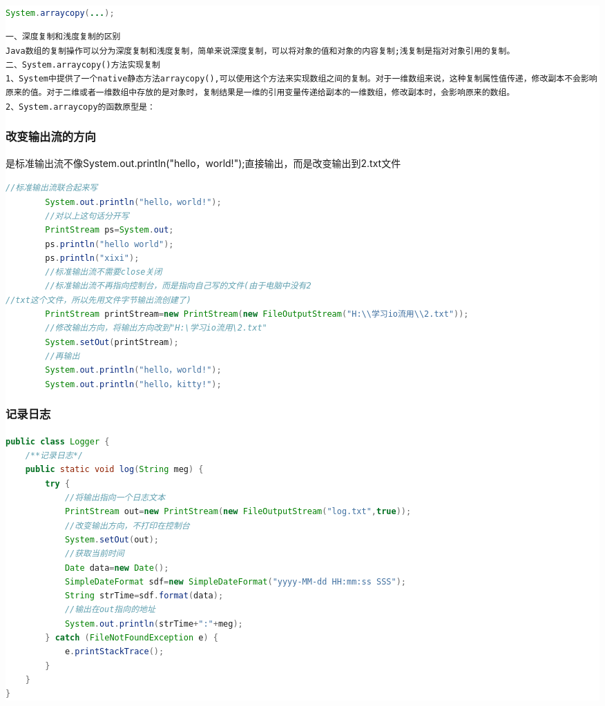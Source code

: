 ```java
System.arraycopy(...);
```

```
一、深度复制和浅度复制的区别
Java数组的复制操作可以分为深度复制和浅度复制，简单来说深度复制，可以将对象的值和对象的内容复制;浅复制是指对对象引用的复制。
二、System.arraycopy()方法实现复制
1、System中提供了一个native静态方法arraycopy(),可以使用这个方法来实现数组之间的复制。对于一维数组来说，这种复制属性值传递，修改副本不会影响原来的值。对于二维或者一维数组中存放的是对象时，复制结果是一维的引用变量传递给副本的一维数组，修改副本时，会影响原来的数组。
2、System.arraycopy的函数原型是：
```

### 改变输出流的方向

是标准输出流不像System.out.println("hello，world!");直接输出，而是改变输出到2.txt文件

```java
//标准输出流联合起来写
        System.out.println("hello，world!");
        //对以上这句话分开写
        PrintStream ps=System.out;
        ps.println("hello world");
        ps.println("xixi");
        //标准输出流不需要close关闭
        //标准输出流不再指向控制台，而是指向自己写的文件(由于电脑中没有2
//txt这个文件，所以先用文件字节输出流创建了)
        PrintStream printStream=new PrintStream(new FileOutputStream("H:\\学习io流用\\2.txt"));
        //修改输出方向，将输出方向改到"H:\学习io流用\2.txt"
        System.setOut(printStream);
        //再输出
        System.out.println("hello，world!");
        System.out.println("hello，kitty!");
```

### 记录日志

```java
public class Logger {
    /**记录日志*/
    public static void log(String meg) {
        try {
            //将输出指向一个日志文本
            PrintStream out=new PrintStream(new FileOutputStream("log.txt",true));
            //改变输出方向，不打印在控制台
            System.setOut(out);
            //获取当前时间
            Date data=new Date();
            SimpleDateFormat sdf=new SimpleDateFormat("yyyy-MM-dd HH:mm:ss SSS");
            String strTime=sdf.format(data);
            //输出在out指向的地址
            System.out.println(strTime+":"+meg);
        } catch (FileNotFoundException e) {
            e.printStackTrace();
        }
    }
}
```
